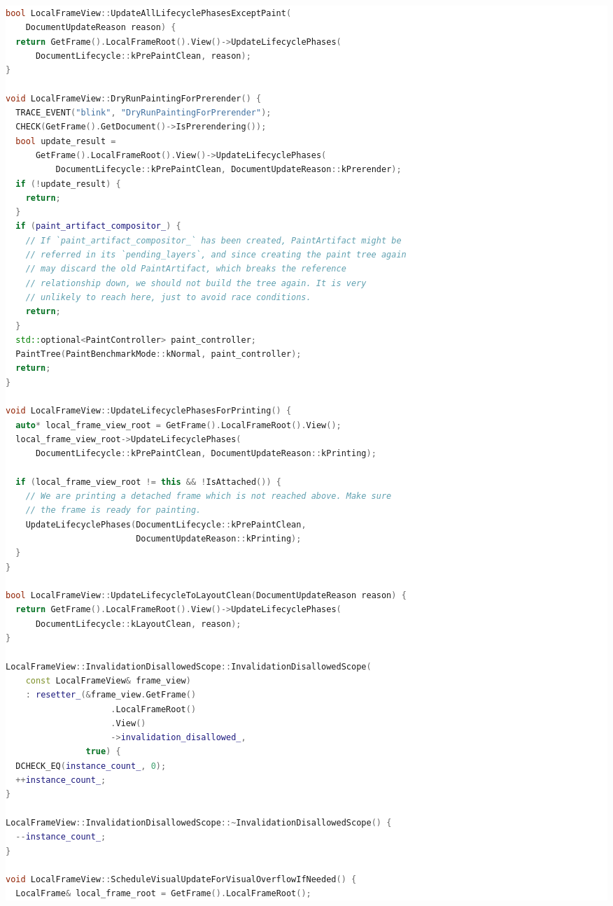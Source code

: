 ```cpp
bool LocalFrameView::UpdateAllLifecyclePhasesExceptPaint(
    DocumentUpdateReason reason) {
  return GetFrame().LocalFrameRoot().View()->UpdateLifecyclePhases(
      DocumentLifecycle::kPrePaintClean, reason);
}

void LocalFrameView::DryRunPaintingForPrerender() {
  TRACE_EVENT("blink", "DryRunPaintingForPrerender");
  CHECK(GetFrame().GetDocument()->IsPrerendering());
  bool update_result =
      GetFrame().LocalFrameRoot().View()->UpdateLifecyclePhases(
          DocumentLifecycle::kPrePaintClean, DocumentUpdateReason::kPrerender);
  if (!update_result) {
    return;
  }
  if (paint_artifact_compositor_) {
    // If `paint_artifact_compositor_` has been created, PaintArtifact might be
    // referred in its `pending_layers`, and since creating the paint tree again
    // may discard the old PaintArtifact, which breaks the reference
    // relationship down, we should not build the tree again. It is very
    // unlikely to reach here, just to avoid race conditions.
    return;
  }
  std::optional<PaintController> paint_controller;
  PaintTree(PaintBenchmarkMode::kNormal, paint_controller);
  return;
}

void LocalFrameView::UpdateLifecyclePhasesForPrinting() {
  auto* local_frame_view_root = GetFrame().LocalFrameRoot().View();
  local_frame_view_root->UpdateLifecyclePhases(
      DocumentLifecycle::kPrePaintClean, DocumentUpdateReason::kPrinting);

  if (local_frame_view_root != this && !IsAttached()) {
    // We are printing a detached frame which is not reached above. Make sure
    // the frame is ready for painting.
    UpdateLifecyclePhases(DocumentLifecycle::kPrePaintClean,
                          DocumentUpdateReason::kPrinting);
  }
}

bool LocalFrameView::UpdateLifecycleToLayoutClean(DocumentUpdateReason reason) {
  return GetFrame().LocalFrameRoot().View()->UpdateLifecyclePhases(
      DocumentLifecycle::kLayoutClean, reason);
}

LocalFrameView::InvalidationDisallowedScope::InvalidationDisallowedScope(
    const LocalFrameView& frame_view)
    : resetter_(&frame_view.GetFrame()
                     .LocalFrameRoot()
                     .View()
                     ->invalidation_disallowed_,
                true) {
  DCHECK_EQ(instance_count_, 0);
  ++instance_count_;
}

LocalFrameView::InvalidationDisallowedScope::~InvalidationDisallowedScope() {
  --instance_count_;
}

void LocalFrameView::ScheduleVisualUpdateForVisualOverflowIfNeeded() {
  LocalFrame& local_frame_root = GetFrame().LocalFrameRoot();
```
